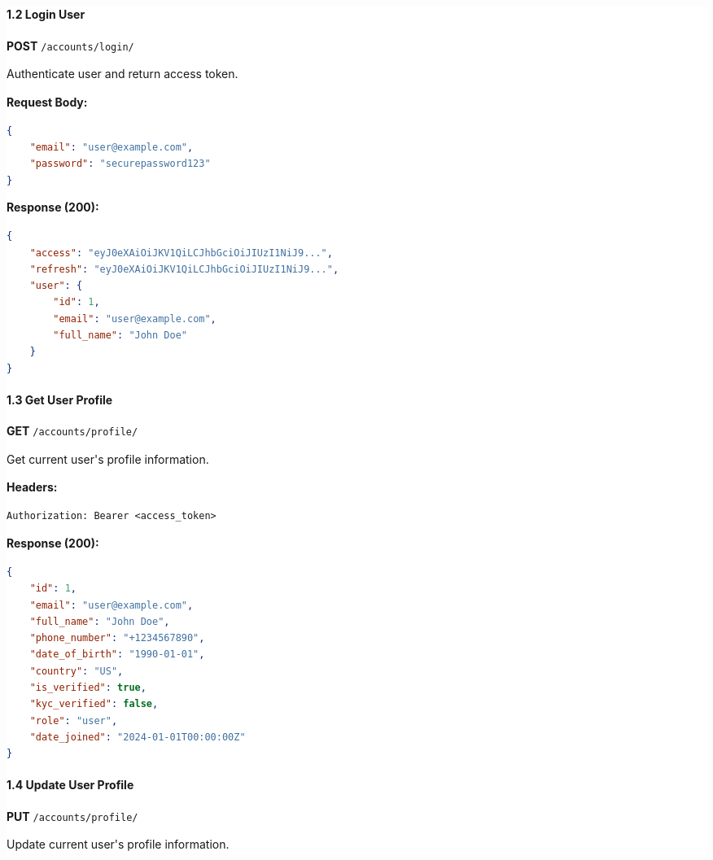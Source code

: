 #### 1.2 Login User
**POST** `/accounts/login/`

Authenticate user and return access token.

**Request Body:**
```json
{
    "email": "user@example.com",
    "password": "securepassword123"
}
```

**Response (200):**
```json
{
    "access": "eyJ0eXAiOiJKV1QiLCJhbGciOiJIUzI1NiJ9...",
    "refresh": "eyJ0eXAiOiJKV1QiLCJhbGciOiJIUzI1NiJ9...",
    "user": {
        "id": 1,
        "email": "user@example.com",
        "full_name": "John Doe"
    }
}
```

#### 1.3 Get User Profile
**GET** `/accounts/profile/`

Get current user's profile information.

**Headers:**
```
Authorization: Bearer <access_token>
```

**Response (200):**
```json
{
    "id": 1,
    "email": "user@example.com",
    "full_name": "John Doe",
    "phone_number": "+1234567890",
    "date_of_birth": "1990-01-01",
    "country": "US",
    "is_verified": true,
    "kyc_verified": false,
    "role": "user",
    "date_joined": "2024-01-01T00:00:00Z"
}
```

#### 1.4 Update User Profile
**PUT** `/accounts/profile/`

Update current user's profile information.
